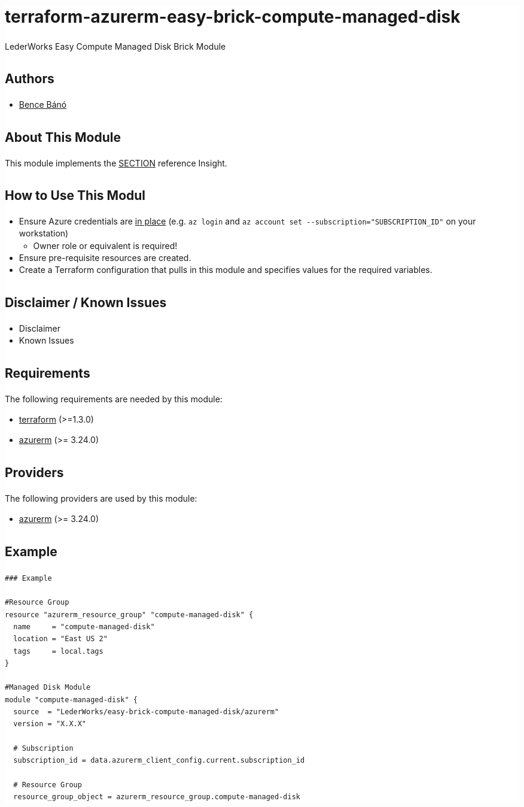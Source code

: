 

# terraform-azurerm-easy-brick-compute-managed-disk
LederWorks Easy Compute Managed Disk Brick Module

## Authors
  - [Bence Bánó](mailto:bence.bano@lederworks.com)

## About This Module
This module implements the [SECTION](https://lederworks.com/docs/microsoft-azure/bricks/compute/#section) reference Insight.

## How to Use This Modul
- Ensure Azure credentials are [in place](https://registry.terraform.io/providers/hashicorp/azurerm/latest/docs#authenticating-to-azure) (e.g. `az login` and `az account set --subscription="SUBSCRIPTION_ID"` on your workstation)
    - Owner role or equivalent is required!
- Ensure pre-requisite resources are created.
- Create a Terraform configuration that pulls in this module and specifies values for the required variables.

## Disclaimer / Known Issues
- Disclaimer
- Known Issues

## Requirements

The following requirements are needed by this module:

- <a name="requirement_terraform"></a> [terraform](#requirement\_terraform) (>=1.3.0)

- <a name="requirement_azurerm"></a> [azurerm](#requirement\_azurerm) (>= 3.24.0)

## Providers

The following providers are used by this module:

- <a name="provider_azurerm"></a> [azurerm](#provider\_azurerm) (>= 3.24.0)

## Example

```hcl
### Example

#Resource Group
resource "azurerm_resource_group" "compute-managed-disk" {
  name     = "compute-managed-disk"
  location = "East US 2"
  tags     = local.tags
}

#Managed Disk Module
module "compute-managed-disk" {
  source  = "LederWorks/easy-brick-compute-managed-disk/azurerm"
  version = "X.X.X"

  # Subscription
  subscription_id = data.azurerm_client_config.current.subscription_id

  # Resource Group
  resource_group_object = azurerm_resource_group.compute-managed-disk
```